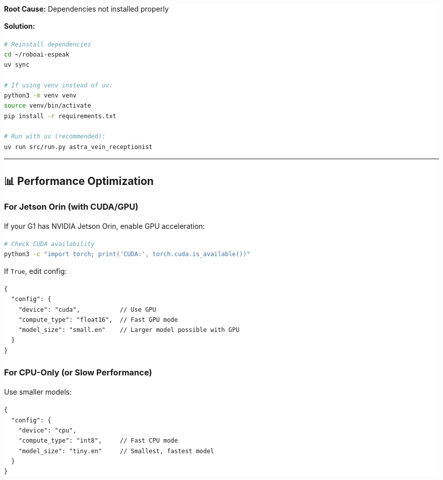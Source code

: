 **Root Cause:** Dependencies not installed properly

**Solution:**
```bash
# Reinstall dependencies
cd ~/roboai-espeak
uv sync

# If using venv instead of uv:
python3 -m venv venv
source venv/bin/activate
pip install -r requirements.txt

# Run with uv (recommended):
uv run src/run.py astra_vein_receptionist
```

---

## 📊 Performance Optimization

### For Jetson Orin (with CUDA/GPU)

If your G1 has NVIDIA Jetson Orin, enable GPU acceleration:

```bash
# Check CUDA availability
python3 -c "import torch; print('CUDA:', torch.cuda.is_available())"
```

If `True`, edit config:
```json5
{
  "config": {
    "device": "cuda",           // Use GPU
    "compute_type": "float16",  // Fast GPU mode
    "model_size": "small.en"    // Larger model possible with GPU
  }
}
```

### For CPU-Only (or Slow Performance)

Use smaller models:
```json5
{
  "config": {
    "device": "cpu",
    "compute_type": "int8",     // Fast CPU mode
    "model_size": "tiny.en"     // Smallest, fastest model
  }
}
```
